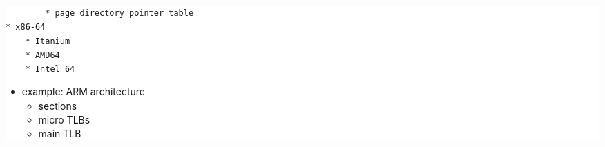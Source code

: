 			* page directory pointer table
	* x86-64
		* Itanium
		* AMD64
		* Intel 64
* example: ARM architecture
	* sections
	* micro TLBs
	* main TLB

